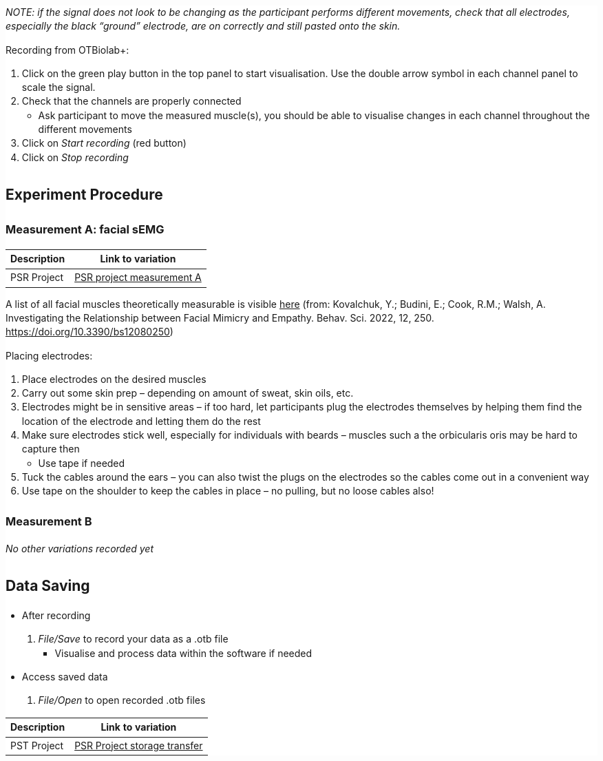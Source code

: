 _NOTE: if the signal does not look to be changing as the participant performs different movements, check that all electrodes, especially the black “ground” electrode, are on correctly and still pasted onto the skin._

Recording from OTBiolab+:
  1. Click on the green play button in the top panel to start visualisation. Use the double arrow symbol in each channel panel to scale the signal.
  2. Check that the channels are properly connected
     - Ask participant to move the measured muscle(s), you should be able to visualise changes in each channel throughout the different movements
  3. Click on _Start recording_ (red button)
  4. Click on _Stop recording_

## Experiment Procedure

### Measurement A: facial sEMG

| Description | Link to variation                                      |
| ----------- | ------------------------------------------------------ |
| PSR Project   | [PSR project measurement A](#measurement-a-in-psr-project) |

A list of all facial muscles theoretically measurable is visible [here](img/emg_9.png) (from: Kovalchuk, Y.; Budini, E.; Cook, R.M.; Walsh, A. Investigating the Relationship between Facial Mimicry and Empathy. Behav. Sci. 2022, 12, 250. https://doi.org/10.3390/bs12080250)

Placing electrodes:
1. Place electrodes on the desired muscles
2. Carry out some skin prep – depending on amount of sweat, skin oils, etc.
3. Electrodes might be in sensitive areas – if too hard, let participants plug the electrodes themselves by helping them find the location of the electrode and letting them do the rest
4. Make sure electrodes stick well, especially for individuals with beards – muscles such a the orbicularis oris may be hard to capture then
   - Use tape if needed
5. Tuck the cables around the ears – you can also twist the plugs on the electrodes so the cables come out in a convenient way
6. Use tape on the shoulder to keep the cables in place – no pulling, but no loose cables also!

### Measurement B

_No other variations recorded yet_

## Data Saving

- After recording
  1. _File/Save_ to record your data as a .otb file 
     - Visualise and process data within the software if needed

- Access saved data 
  1. _File/Open_ to open recorded .otb files

| Description | Link to variation                                              |
| ----------- | -------------------------------------------------------------- |
| PST Project   | [PSR Project storage transfer](#storage-transfer-in-psr-project)   |
